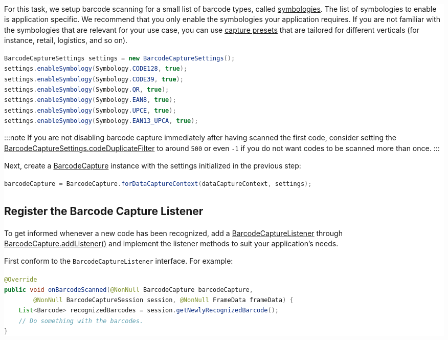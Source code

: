 For this task, we setup barcode scanning for a small list of barcode types, called [symbologies](https://docs.scandit.com/data-capture-sdk/android/barcode-capture/api/symbology.html#enum-scandit.datacapture.barcode.Symbology). The list of symbologies to enable is application specific. We recommend that you only enable the symbologies your application requires. If you are not familiar with the symbologies that are relevant for your use case, you can use [capture presets](https://docs.scandit.com/data-capture-sdk/android/barcode-capture/api/capture-preset.html#enum-scandit.datacapture.barcode.CapturePreset) that are tailored for different verticals (for instance, retail, logistics, and so on).

```java
BarcodeCaptureSettings settings = new BarcodeCaptureSettings();
settings.enableSymbology(Symbology.CODE128, true);
settings.enableSymbology(Symbology.CODE39, true);
settings.enableSymbology(Symbology.QR, true);
settings.enableSymbology(Symbology.EAN8, true);
settings.enableSymbology(Symbology.UPCE, true);
settings.enableSymbology(Symbology.EAN13_UPCA, true);
```

:::note
If you are not disabling barcode capture immediately after having scanned the first code, consider setting the [BarcodeCaptureSettings.codeDuplicateFilter](https://docs.scandit.com/data-capture-sdk/android/barcode-capture/api/barcode-capture-settings.html#property-scandit.datacapture.barcode.BarcodeCaptureSettings.CodeDuplicateFilter) to around `500` or even `-1` if you do not want codes to be scanned more than once.
:::

Next, create a [BarcodeCapture](https://docs.scandit.com/data-capture-sdk/android/barcode-capture/api/barcode-capture.html#class-scandit.datacapture.barcode.BarcodeCapture) instance with the settings initialized in the previous step:

```java
barcodeCapture = BarcodeCapture.forDataCaptureContext(dataCaptureContext, settings);
```

## Register the Barcode Capture Listener

To get informed whenever a new code has been recognized, add a [BarcodeCaptureListener](https://docs.scandit.com/data-capture-sdk/android/barcode-capture/api/barcode-capture-listener.html#interface-scandit.datacapture.barcode.IBarcodeCaptureListener) through [BarcodeCapture.addListener()](https://docs.scandit.com/data-capture-sdk/android/barcode-capture/api/barcode-capture.html#method-scandit.datacapture.barcode.BarcodeCapture.AddListener) and implement the listener methods to suit your application’s needs.

First conform to the `BarcodeCaptureListener` interface. For example:

```java
@Override
public void onBarcodeScanned(@NonNull BarcodeCapture barcodeCapture,
        @NonNull BarcodeCaptureSession session, @NonNull FrameData frameData) {
    List<Barcode> recognizedBarcodes = session.getNewlyRecognizedBarcode();
    // Do something with the barcodes.
}
```
